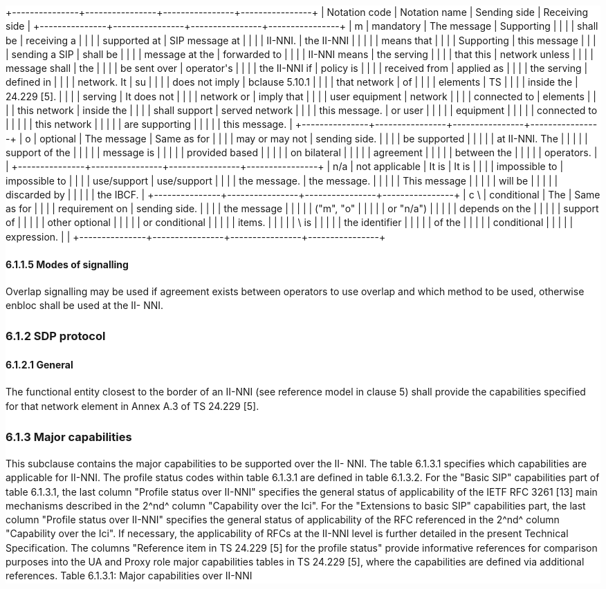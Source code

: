 +---------------+----------------+----------------+----------------+ | Notation code | Notation name | Sending side | Receiving side | +---------------+----------------+----------------+----------------+ | m | mandatory | The message | Supporting | | | | shall be | receiving a | | | | supported at | SIP message at | | | | II-NNI. | the II-NNI | | | | | means that | | | | Supporting | this message | | | | sending a SIP | shall be | | | | message at the | forwarded to | | | | II-NNI means | the serving | | | | that this | network unless | | | | message shall | the | | | | be sent over | operator\'s | | | | the II-NNI if | policy is | | | | received from | applied as | | | | the serving | defined in | | | | network. It | su | | | | does not imply | bclause 5.10.1 | | | | that network | of | | | | elements | TS | | | | inside the | 24.229 [5]. | | | | serving | It does not | | | | network or | imply that | | | | user equipment | network | | | | connected to | elements | | | | this network | inside the | | | | shall support | served network | | | | this message. | or user | | | | | equipment | | | | | connected to | | | | | this network | | | | | are supporting | | | | | this message. | +---------------+----------------+----------------+----------------+ | o | optional | The message | Same as for | | | | may or may not | sending side. | | | | be supported | | | | | at II-NNI. The | | | | | support of the | | | | | message is | | | | | provided based | | | | | on bilateral | | | | | agreement | | | | | between the | | | | | operators. | | +---------------+----------------+----------------+----------------+ | n/a | not applicable | It is | It is | | | | impossible to | impossible to | | | | use/support | use/support | | | | the message. | the message. | | | | | This message | | | | | will be | | | | | discarded by | | | | | the IBCF. | +---------------+----------------+----------------+----------------+ | c \ | conditional | The | Same as for | | | | requirement on | sending side. | | | | the message | | | | | (\"m\", \"o\" | | | | | or \"n/a\") | | | | | depends on the | | | | | support of | | | | | other optional | | | | | or conditional | | | | | items. | | | | | \ is | | | | | the identifier | | | | | of the | | | | | conditional | | | | | expression. | | +---------------+----------------+----------------+----------------+
#### 6.1.1.5 Modes of signalling
Overlap signalling may be used if agreement exists between operators to use
overlap and which method to be used, otherwise enbloc shall be used at the II-
NNI.
### 6.1.2 SDP protocol
#### 6.1.2.1 General
The functional entity closest to the border of an II-NNI (see reference model
in clause 5) shall provide the capabilities specified for that network element
in Annex A.3 of TS 24.229 [5].
### 6.1.3 Major capabilities
This subclause contains the major capabilities to be supported over the II-
NNI.
The table 6.1.3.1 specifies which capabilities are applicable for II-NNI. The
profile status codes within table 6.1.3.1 are defined in table 6.1.3.2.
For the \"Basic SIP\" capabilities part of table 6.1.3.1, the last column
\"Profile status over II-NNI\" specifies the general status of applicability
of the IETF RFC 3261 [13] main mechanisms described in the 2^nd^ column
\"Capability over the Ici\".
For the \"Extensions to basic SIP\" capabilities part, the last column
\"Profile status over II-NNI\" specifies the general status of applicability
of the RFC referenced in the 2^nd^ column \"Capability over the Ici\".
If necessary, the applicability of RFCs at the II-NNI level is further
detailed in the present Technical Specification.
The columns \"Reference item in TS 24.229 [5] for the profile status\" provide
informative references for comparison purposes into the UA and Proxy role
major capabilities tables in TS 24.229 [5], where the capabilities are defined
via additional references.
Table 6.1.3.1: Major capabilities over II-NNI